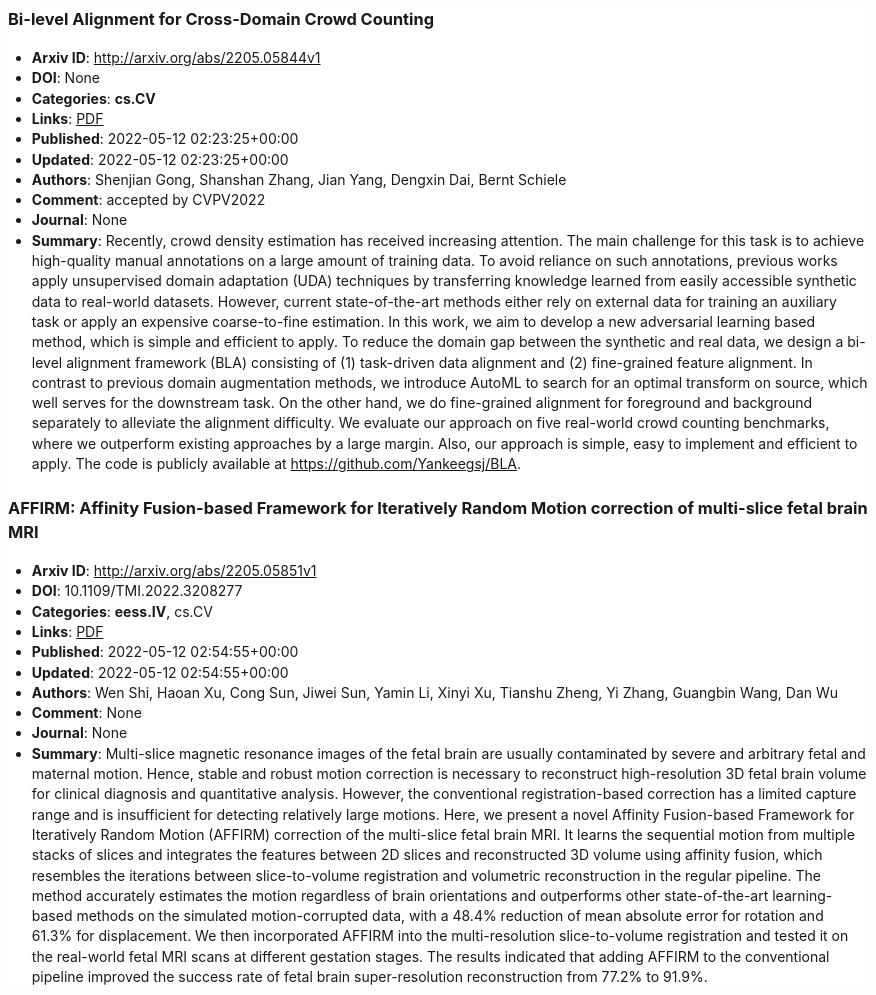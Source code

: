 

### Bi-level Alignment for Cross-Domain Crowd Counting
- **Arxiv ID**: http://arxiv.org/abs/2205.05844v1
- **DOI**: None
- **Categories**: **cs.CV**
- **Links**: [PDF](http://arxiv.org/pdf/2205.05844v1)
- **Published**: 2022-05-12 02:23:25+00:00
- **Updated**: 2022-05-12 02:23:25+00:00
- **Authors**: Shenjian Gong, Shanshan Zhang, Jian Yang, Dengxin Dai, Bernt Schiele
- **Comment**: accepted by CVPV2022
- **Journal**: None
- **Summary**: Recently, crowd density estimation has received increasing attention. The main challenge for this task is to achieve high-quality manual annotations on a large amount of training data. To avoid reliance on such annotations, previous works apply unsupervised domain adaptation (UDA) techniques by transferring knowledge learned from easily accessible synthetic data to real-world datasets. However, current state-of-the-art methods either rely on external data for training an auxiliary task or apply an expensive coarse-to-fine estimation. In this work, we aim to develop a new adversarial learning based method, which is simple and efficient to apply. To reduce the domain gap between the synthetic and real data, we design a bi-level alignment framework (BLA) consisting of (1) task-driven data alignment and (2) fine-grained feature alignment. In contrast to previous domain augmentation methods, we introduce AutoML to search for an optimal transform on source, which well serves for the downstream task. On the other hand, we do fine-grained alignment for foreground and background separately to alleviate the alignment difficulty. We evaluate our approach on five real-world crowd counting benchmarks, where we outperform existing approaches by a large margin. Also, our approach is simple, easy to implement and efficient to apply. The code is publicly available at https://github.com/Yankeegsj/BLA.



### AFFIRM: Affinity Fusion-based Framework for Iteratively Random Motion correction of multi-slice fetal brain MRI
- **Arxiv ID**: http://arxiv.org/abs/2205.05851v1
- **DOI**: 10.1109/TMI.2022.3208277
- **Categories**: **eess.IV**, cs.CV
- **Links**: [PDF](http://arxiv.org/pdf/2205.05851v1)
- **Published**: 2022-05-12 02:54:55+00:00
- **Updated**: 2022-05-12 02:54:55+00:00
- **Authors**: Wen Shi, Haoan Xu, Cong Sun, Jiwei Sun, Yamin Li, Xinyi Xu, Tianshu Zheng, Yi Zhang, Guangbin Wang, Dan Wu
- **Comment**: None
- **Journal**: None
- **Summary**: Multi-slice magnetic resonance images of the fetal brain are usually contaminated by severe and arbitrary fetal and maternal motion. Hence, stable and robust motion correction is necessary to reconstruct high-resolution 3D fetal brain volume for clinical diagnosis and quantitative analysis. However, the conventional registration-based correction has a limited capture range and is insufficient for detecting relatively large motions. Here, we present a novel Affinity Fusion-based Framework for Iteratively Random Motion (AFFIRM) correction of the multi-slice fetal brain MRI. It learns the sequential motion from multiple stacks of slices and integrates the features between 2D slices and reconstructed 3D volume using affinity fusion, which resembles the iterations between slice-to-volume registration and volumetric reconstruction in the regular pipeline. The method accurately estimates the motion regardless of brain orientations and outperforms other state-of-the-art learning-based methods on the simulated motion-corrupted data, with a 48.4% reduction of mean absolute error for rotation and 61.3% for displacement. We then incorporated AFFIRM into the multi-resolution slice-to-volume registration and tested it on the real-world fetal MRI scans at different gestation stages. The results indicated that adding AFFIRM to the conventional pipeline improved the success rate of fetal brain super-resolution reconstruction from 77.2% to 91.9%.
